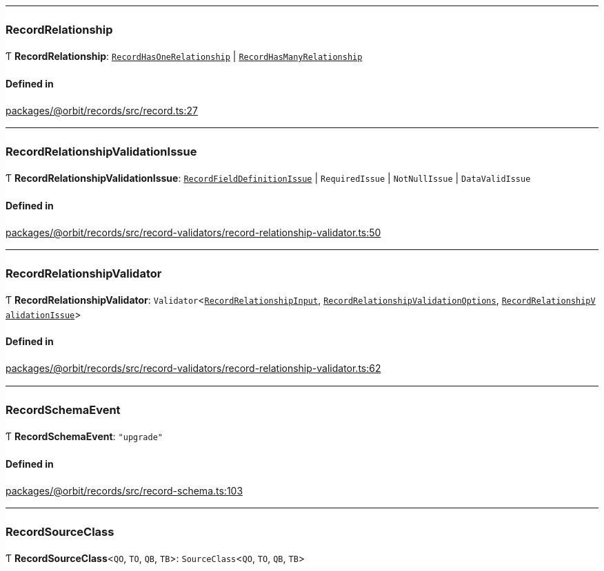 ___

### RecordRelationship

Ƭ **RecordRelationship**: [`RecordHasOneRelationship`](interfaces/RecordHasOneRelationship.md) \| [`RecordHasManyRelationship`](interfaces/RecordHasManyRelationship.md)

#### Defined in

[packages/@orbit/records/src/record.ts:27](https://github.com/orbitjs/orbit/blob/6e0cbd41/packages/@orbit/records/src/record.ts#L27)

___

### RecordRelationshipValidationIssue

Ƭ **RecordRelationshipValidationIssue**: [`RecordFieldDefinitionIssue`](interfaces/RecordFieldDefinitionIssue.md) \| `RequiredIssue` \| `NotNullIssue` \| `DataValidIssue`

#### Defined in

[packages/@orbit/records/src/record-validators/record-relationship-validator.ts:50](https://github.com/orbitjs/orbit/blob/6e0cbd41/packages/@orbit/records/src/record-validators/record-relationship-validator.ts#L50)

___

### RecordRelationshipValidator

Ƭ **RecordRelationshipValidator**: `Validator`<[`RecordRelationshipInput`](interfaces/RecordRelationshipInput.md), [`RecordRelationshipValidationOptions`](interfaces/RecordRelationshipValidationOptions.md), [`RecordRelationshipValidationIssue`](modules.md#recordrelationshipvalidationissue)\>

#### Defined in

[packages/@orbit/records/src/record-validators/record-relationship-validator.ts:62](https://github.com/orbitjs/orbit/blob/6e0cbd41/packages/@orbit/records/src/record-validators/record-relationship-validator.ts#L62)

___

### RecordSchemaEvent

Ƭ **RecordSchemaEvent**: ``"upgrade"``

#### Defined in

[packages/@orbit/records/src/record-schema.ts:103](https://github.com/orbitjs/orbit/blob/6e0cbd41/packages/@orbit/records/src/record-schema.ts#L103)

___

### RecordSourceClass

Ƭ **RecordSourceClass**<`QO`, `TO`, `QB`, `TB`\>: `SourceClass`<`QO`, `TO`, `QB`, `TB`\>
